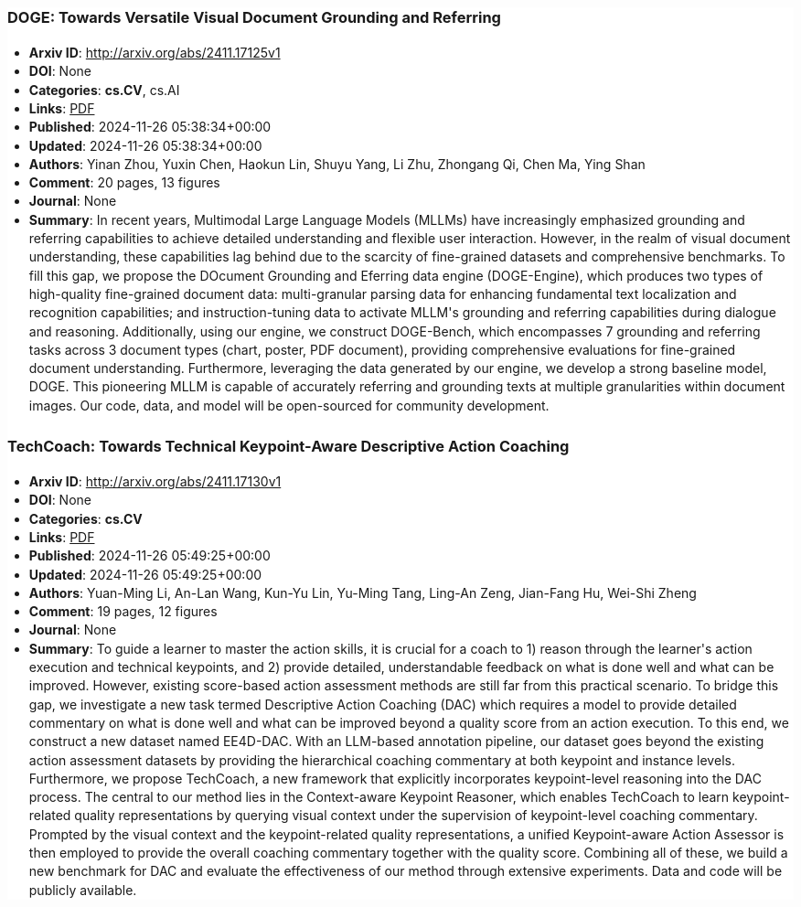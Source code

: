 

### DOGE: Towards Versatile Visual Document Grounding and Referring
- **Arxiv ID**: http://arxiv.org/abs/2411.17125v1
- **DOI**: None
- **Categories**: **cs.CV**, cs.AI
- **Links**: [PDF](http://arxiv.org/pdf/2411.17125v1)
- **Published**: 2024-11-26 05:38:34+00:00
- **Updated**: 2024-11-26 05:38:34+00:00
- **Authors**: Yinan Zhou, Yuxin Chen, Haokun Lin, Shuyu Yang, Li Zhu, Zhongang Qi, Chen Ma, Ying Shan
- **Comment**: 20 pages, 13 figures
- **Journal**: None
- **Summary**: In recent years, Multimodal Large Language Models (MLLMs) have increasingly emphasized grounding and referring capabilities to achieve detailed understanding and flexible user interaction. However, in the realm of visual document understanding, these capabilities lag behind due to the scarcity of fine-grained datasets and comprehensive benchmarks. To fill this gap, we propose the DOcument Grounding and Eferring data engine (DOGE-Engine), which produces two types of high-quality fine-grained document data: multi-granular parsing data for enhancing fundamental text localization and recognition capabilities; and instruction-tuning data to activate MLLM's grounding and referring capabilities during dialogue and reasoning. Additionally, using our engine, we construct DOGE-Bench, which encompasses 7 grounding and referring tasks across 3 document types (chart, poster, PDF document), providing comprehensive evaluations for fine-grained document understanding. Furthermore, leveraging the data generated by our engine, we develop a strong baseline model, DOGE. This pioneering MLLM is capable of accurately referring and grounding texts at multiple granularities within document images. Our code, data, and model will be open-sourced for community development.



### TechCoach: Towards Technical Keypoint-Aware Descriptive Action Coaching
- **Arxiv ID**: http://arxiv.org/abs/2411.17130v1
- **DOI**: None
- **Categories**: **cs.CV**
- **Links**: [PDF](http://arxiv.org/pdf/2411.17130v1)
- **Published**: 2024-11-26 05:49:25+00:00
- **Updated**: 2024-11-26 05:49:25+00:00
- **Authors**: Yuan-Ming Li, An-Lan Wang, Kun-Yu Lin, Yu-Ming Tang, Ling-An Zeng, Jian-Fang Hu, Wei-Shi Zheng
- **Comment**: 19 pages, 12 figures
- **Journal**: None
- **Summary**: To guide a learner to master the action skills, it is crucial for a coach to 1) reason through the learner's action execution and technical keypoints, and 2) provide detailed, understandable feedback on what is done well and what can be improved. However, existing score-based action assessment methods are still far from this practical scenario. To bridge this gap, we investigate a new task termed Descriptive Action Coaching (DAC) which requires a model to provide detailed commentary on what is done well and what can be improved beyond a quality score from an action execution. To this end, we construct a new dataset named EE4D-DAC. With an LLM-based annotation pipeline, our dataset goes beyond the existing action assessment datasets by providing the hierarchical coaching commentary at both keypoint and instance levels. Furthermore, we propose TechCoach, a new framework that explicitly incorporates keypoint-level reasoning into the DAC process. The central to our method lies in the Context-aware Keypoint Reasoner, which enables TechCoach to learn keypoint-related quality representations by querying visual context under the supervision of keypoint-level coaching commentary. Prompted by the visual context and the keypoint-related quality representations, a unified Keypoint-aware Action Assessor is then employed to provide the overall coaching commentary together with the quality score. Combining all of these, we build a new benchmark for DAC and evaluate the effectiveness of our method through extensive experiments. Data and code will be publicly available.
